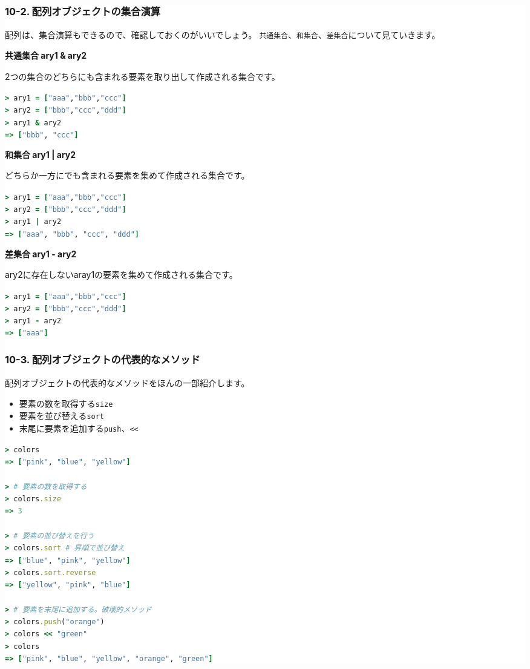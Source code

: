 ### 10-2. 配列オブジェクトの集合演算

配列は、集合演算もできるので、確認しておくのがいいでしょう。
`共通集合`、`和集合`、`差集合`について見ていきます。

**共通集合 ary1 & ary2**

2つの集合のどちらにも含まれる要素を取り出して作成される集合です。

```ruby
> ary1 = ["aaa","bbb","ccc"]
> ary2 = ["bbb","ccc","ddd"]
> ary1 & ary2
=> ["bbb", "ccc"]
```

**和集合 ary1 | ary2**

どちらか一方にでも含まれる要素を集めて作成される集合です。

```ruby
> ary1 = ["aaa","bbb","ccc"]
> ary2 = ["bbb","ccc","ddd"]
> ary1 | ary2
=> ["aaa", "bbb", "ccc", "ddd"]
```

**差集合 ary1 - ary2**

ary2に存在しないaray1の要素を集めて作成される集合です。

```ruby
> ary1 = ["aaa","bbb","ccc"]
> ary2 = ["bbb","ccc","ddd"]
> ary1 - ary2
=> ["aaa"]
```

### 10-3. 配列オブジェクトの代表的なメソッド

配列オブジェクトの代表的なメソッドをほんの一部紹介します。  

* 要素の数を取得する`size`  
* 要素を並び替える`sort`  
* 末尾に要素を追加する`push`、`<<`

```ruby
> colors
=> ["pink", "blue", "yellow"]

> # 要素の数を取得する
> colors.size
=> 3

> # 要素の並び替えを行う
> colors.sort # 昇順で並び替え
=> ["blue", "pink", "yellow"]
> colors.sort.reverse
=> ["yellow", "pink", "blue"]

> # 要素を末尾に追加する。破壊的メソッド
> colors.push("orange")
> colors << "green"
> colors
=> ["pink", "blue", "yellow", "orange", "green"]
```
